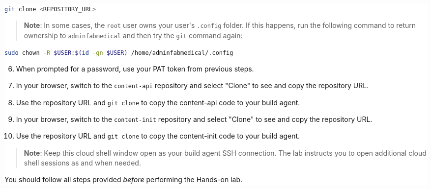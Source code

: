    ```bash
   git clone <REPOSITORY_URL>
   ```

   > **Note**: In some cases, the `root` user owns your user's `.config` folder. If this happens, run the following command to return ownership to `adminfabmedical` and then try the `git` command again:

   ```bash
   sudo chown -R $USER:$(id -gn $USER) /home/adminfabmedical/.config
   ```

6. When prompted for a password, use your PAT token from previous steps.

7. In your browser, switch to the `content-api` repository and select "Clone" to see and copy the repository URL.

8. Use the repository URL and `git clone` to copy the content-api code to your build agent.

9. In your browser, switch to the `content-init` repository and select "Clone" to see and copy the repository URL.

10. Use the repository URL and `git clone` to copy the content-init code to your build agent.

> **Note**: Keep this cloud shell window open as your build agent SSH
> connection. The lab instructs you to open additional cloud shell sessions
> as and when needed.

You should follow all steps provided _before_ performing the Hands-on lab.

[logo]: https://github.com/Microsoft/MCW-Template-Cloud-Workshop/raw/master/Media/ms-cloud-workshop.png
[devops]: https://dev.azure.com
